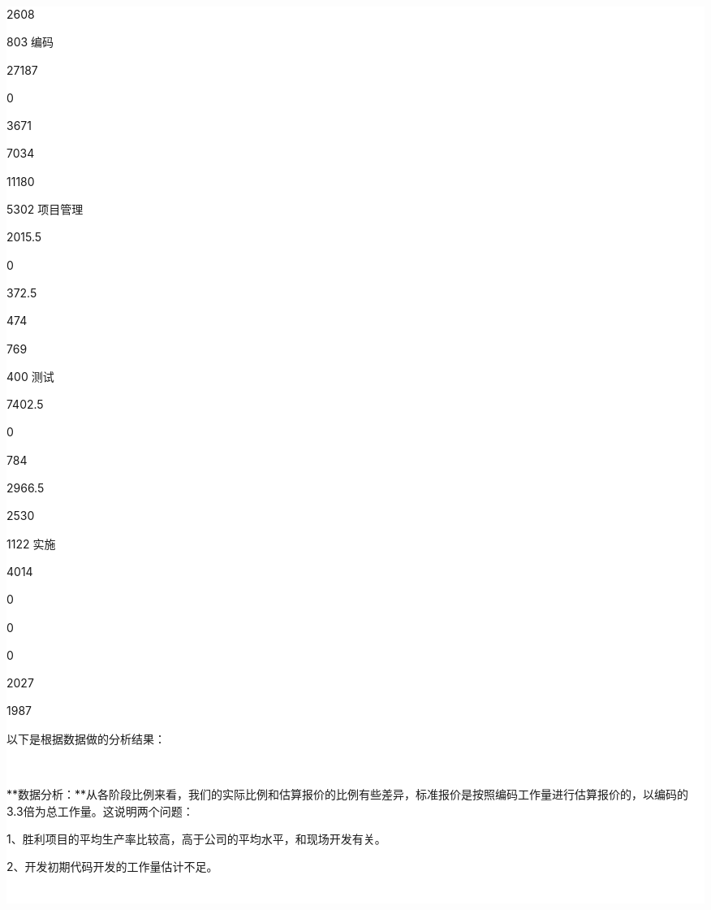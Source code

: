 2608
 
803 编码
 
27187
 
0
 
3671
 
7034
 
11180
 
5302 项目管理
 
2015.5
 
0
 
372.5
 
474
 
769
 
400 测试
 
7402.5
 
0
 
784
 
2966.5
 
2530
 
1122 实施
 
4014
 
0
 
0
 
0
 
2027
 
1987

以下是根据数据做的分析结果：

![]()

**数据分析：**从各阶段比例来看，我们的实际比例和估算报价的比例有些差异，标准报价是按照编码工作量进行估算报价的，以编码的3.3倍为总工作量。这说明两个问题：

1、胜利项目的平均生产率比较高，高于公司的平均水平，和现场开发有关。

2、开发初期代码开发的工作量估计不足。

![]()
